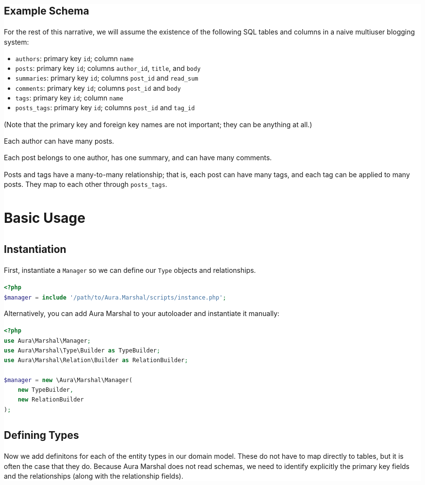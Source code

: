 Example Schema
--------------

For the rest of this narrative, we will assume the existence of the following
SQL tables and columns in a naive multiuser blogging system:

- `authors`: primary key `id`; column `name`
- `posts`: primary key `id`; columns `author_id`, `title`, and `body`
- `summaries`: primary key `id`; columns `post_id` and `read_sum`
- `comments`: primary key `id`; columns `post_id` and `body`
- `tags`: primary key `id`; column `name`
- `posts_tags`: primary key `id`; columns `post_id` and `tag_id`

(Note that the primary key and foreign key names are not important; they can
be anything at all.)

Each author can have many posts.

Each post belongs to one author, has one summary, and can have many comments.

Posts and tags have a many-to-many relationship; that is, each post can have
many tags, and each tag can be applied to many posts. They map to each other
through `posts_tags`.


Basic Usage
===========

Instantiation
-------------

First, instantiate a `Manager` so we can define our `Type` objects and
relationships.

```php
<?php
$manager = include '/path/to/Aura.Marshal/scripts/instance.php';
```

Alternatively, you can add Aura Marshal to your autoloader and instantiate it
manually:

```php
<?php
use Aura\Marshal\Manager;
use Aura\Marshal\Type\Builder as TypeBuilder;
use Aura\Marshal\Relation\Builder as RelationBuilder;

$manager = new \Aura\Marshal\Manager(
    new TypeBuilder,
    new RelationBuilder
);
```

Defining Types
--------------

Now we add definitons for each of the entity types in our domain model. These
do not have to map directly to tables, but it is often the case that they do.
Because Aura Marshal does not read schemas, we need to identify explicitly the
primary key fields and the relationships (along with the relationship fields).
